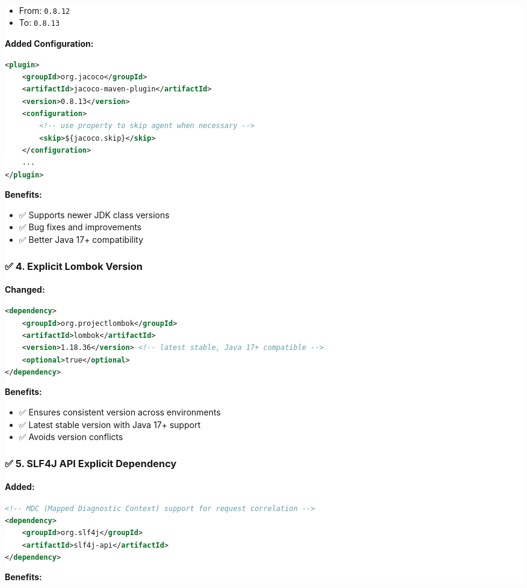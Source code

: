 - From: `0.8.12`
- To: `0.8.13`

**Added Configuration:**

```xml
<plugin>
    <groupId>org.jacoco</groupId>
    <artifactId>jacoco-maven-plugin</artifactId>
    <version>0.8.13</version>
    <configuration>
        <!-- use property to skip agent when necessary -->
        <skip>${jacoco.skip}</skip>
    </configuration>
    ...
</plugin>
```

**Benefits:**

- ✅ Supports newer JDK class versions
- ✅ Bug fixes and improvements
- ✅ Better Java 17+ compatibility

### ✅ 4. Explicit Lombok Version

**Changed:**

```xml
<dependency>
    <groupId>org.projectlombok</groupId>
    <artifactId>lombok</artifactId>
    <version>1.18.36</version> <!-- latest stable, Java 17+ compatible -->
    <optional>true</optional>
</dependency>
```

**Benefits:**

- ✅ Ensures consistent version across environments
- ✅ Latest stable version with Java 17+ support
- ✅ Avoids version conflicts

### ✅ 5. SLF4J API Explicit Dependency

**Added:**

```xml
<!-- MDC (Mapped Diagnostic Context) support for request correlation -->
<dependency>
    <groupId>org.slf4j</groupId>
    <artifactId>slf4j-api</artifactId>
</dependency>
```

**Benefits:**
